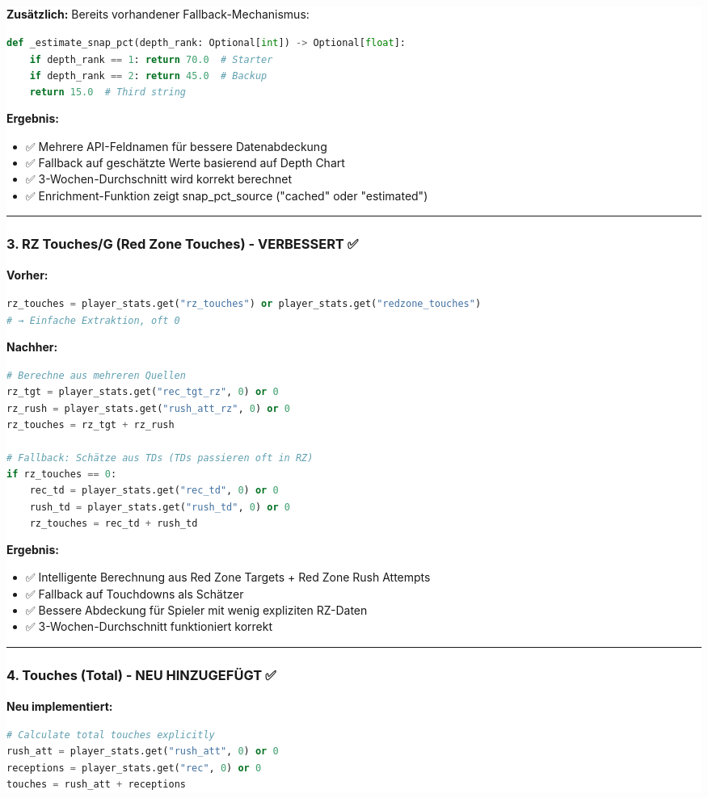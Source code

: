 **Zusätzlich:** Bereits vorhandener Fallback-Mechanismus:
```python
def _estimate_snap_pct(depth_rank: Optional[int]) -> Optional[float]:
    if depth_rank == 1: return 70.0  # Starter
    if depth_rank == 2: return 45.0  # Backup
    return 15.0  # Third string
```

**Ergebnis:**
- ✅ Mehrere API-Feldnamen für bessere Datenabdeckung
- ✅ Fallback auf geschätzte Werte basierend auf Depth Chart
- ✅ 3-Wochen-Durchschnitt wird korrekt berechnet
- ✅ Enrichment-Funktion zeigt snap_pct_source ("cached" oder "estimated")

---

### 3. RZ Touches/G (Red Zone Touches) - **VERBESSERT** ✅

**Vorher:**
```python
rz_touches = player_stats.get("rz_touches") or player_stats.get("redzone_touches")
# → Einfache Extraktion, oft 0
```

**Nachher:**
```python
# Berechne aus mehreren Quellen
rz_tgt = player_stats.get("rec_tgt_rz", 0) or 0
rz_rush = player_stats.get("rush_att_rz", 0) or 0
rz_touches = rz_tgt + rz_rush

# Fallback: Schätze aus TDs (TDs passieren oft in RZ)
if rz_touches == 0:
    rec_td = player_stats.get("rec_td", 0) or 0
    rush_td = player_stats.get("rush_td", 0) or 0
    rz_touches = rec_td + rush_td
```

**Ergebnis:**
- ✅ Intelligente Berechnung aus Red Zone Targets + Red Zone Rush Attempts
- ✅ Fallback auf Touchdowns als Schätzer
- ✅ Bessere Abdeckung für Spieler mit wenig expliziten RZ-Daten
- ✅ 3-Wochen-Durchschnitt funktioniert korrekt

---

### 4. Touches (Total) - **NEU HINZUGEFÜGT** ✅

**Neu implementiert:**
```python
# Calculate total touches explicitly
rush_att = player_stats.get("rush_att", 0) or 0
receptions = player_stats.get("rec", 0) or 0
touches = rush_att + receptions
```
